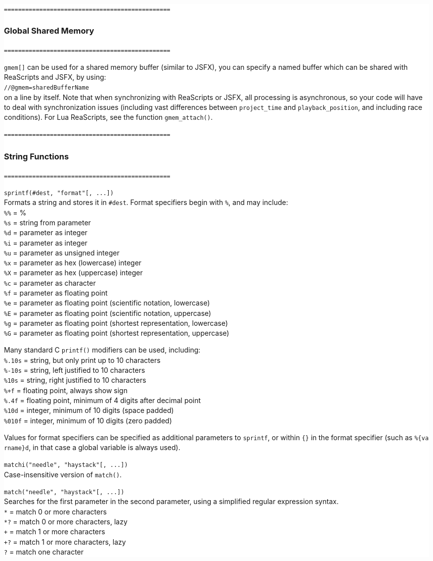`===============================================`  
### Global Shared Memory
`===============================================`  

`gmem[]` can be used for a shared memory buffer (similar to JSFX), you can specify a named buffer which can be shared with ReaScripts and JSFX, by using:  
    `//@gmem=sharedBufferName`  
on a line by itself. Note that when synchronizing with ReaScripts or JSFX, all processing is asynchronous, so your code will have to deal with synchronization issues (including vast differences between `project_time` and `playback_position`, and including race conditions). For Lua ReaScripts, see the function `gmem_attach()`.

`===============================================`  
### String Functions
`===============================================`  

`sprintf(#dest, "format"[, ...])`  
Formats a string and stores it in `#dest`. Format specifiers begin with `%`, and may include:  
    `%%` = %  
    `%s` = string from parameter  
    `%d` = parameter as integer  
    `%i` = parameter as integer  
    `%u` = parameter as unsigned integer  
    `%x` = parameter as hex (lowercase) integer  
    `%X` = parameter as hex (uppercase) integer  
    `%c` = parameter as character  
    `%f` = parameter as floating point  
    `%e` = parameter as floating point (scientific notation, lowercase)  
    `%E` = parameter as floating point (scientific notation, uppercase)  
    `%g` = parameter as floating point (shortest representation, lowercase)  
    `%G` = parameter as floating point (shortest representation, uppercase)  

Many standard C `printf()` modifiers can be used, including:  
    `%.10s` = string, but only print up to 10 characters  
    `%-10s` = string, left justified to 10 characters  
    `%10s` = string, right justified to 10 characters  
    `%+f` = floating point, always show sign  
    `%.4f` = floating point, minimum of 4 digits after decimal point  
    `%10d` = integer, minimum of 10 digits (space padded)  
    `%010f` = integer, minimum of 10 digits (zero padded)  

Values for format specifiers can be specified as additional parameters to `sprintf`, or within `{}` in the format specifier (such as `%{varname}d`, in that case a global variable is always used).

`matchi("needle", "haystack"[, ...])`  
Case-insensitive version of `match()`.

`match("needle", "haystack"[, ...])`  
Searches for the first parameter in the second parameter, using a simplified regular expression syntax.  
   `*` = match 0 or more characters  
   `*?` = match 0 or more characters, lazy  
   `+` = match 1 or more characters  
   `+?` = match 1 or more characters, lazy  
   `?` = match one character  
